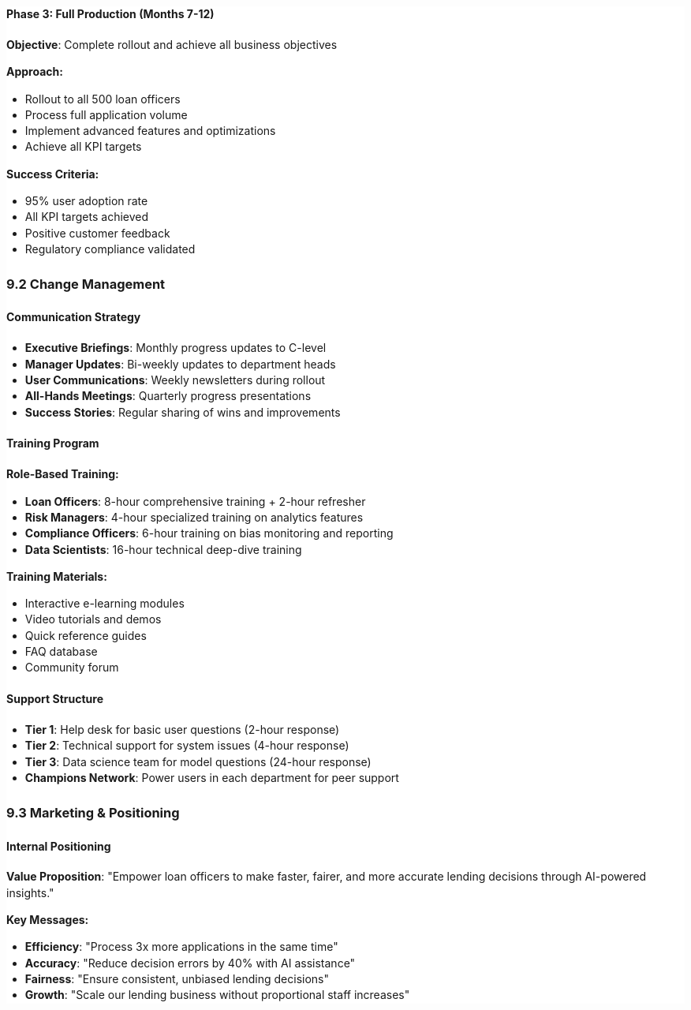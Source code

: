 #### Phase 3: Full Production (Months 7-12)
**Objective**: Complete rollout and achieve all business objectives

**Approach:**
- Rollout to all 500 loan officers
- Process full application volume
- Implement advanced features and optimizations
- Achieve all KPI targets

**Success Criteria:**
- 95% user adoption rate
- All KPI targets achieved
- Positive customer feedback
- Regulatory compliance validated

### 9.2 Change Management

#### Communication Strategy
- **Executive Briefings**: Monthly progress updates to C-level
- **Manager Updates**: Bi-weekly updates to department heads
- **User Communications**: Weekly newsletters during rollout
- **All-Hands Meetings**: Quarterly progress presentations
- **Success Stories**: Regular sharing of wins and improvements

#### Training Program
**Role-Based Training:**
- **Loan Officers**: 8-hour comprehensive training + 2-hour refresher
- **Risk Managers**: 4-hour specialized training on analytics features
- **Compliance Officers**: 6-hour training on bias monitoring and reporting
- **Data Scientists**: 16-hour technical deep-dive training

**Training Materials:**
- Interactive e-learning modules
- Video tutorials and demos
- Quick reference guides
- FAQ database
- Community forum

#### Support Structure
- **Tier 1**: Help desk for basic user questions (2-hour response)
- **Tier 2**: Technical support for system issues (4-hour response)
- **Tier 3**: Data science team for model questions (24-hour response)
- **Champions Network**: Power users in each department for peer support

### 9.3 Marketing & Positioning

#### Internal Positioning
**Value Proposition**: "Empower loan officers to make faster, fairer, and more accurate lending decisions through AI-powered insights."

**Key Messages:**
- **Efficiency**: "Process 3x more applications in the same time"
- **Accuracy**: "Reduce decision errors by 40% with AI assistance"
- **Fairness**: "Ensure consistent, unbiased lending decisions"
- **Growth**: "Scale our lending business without proportional staff increases"
